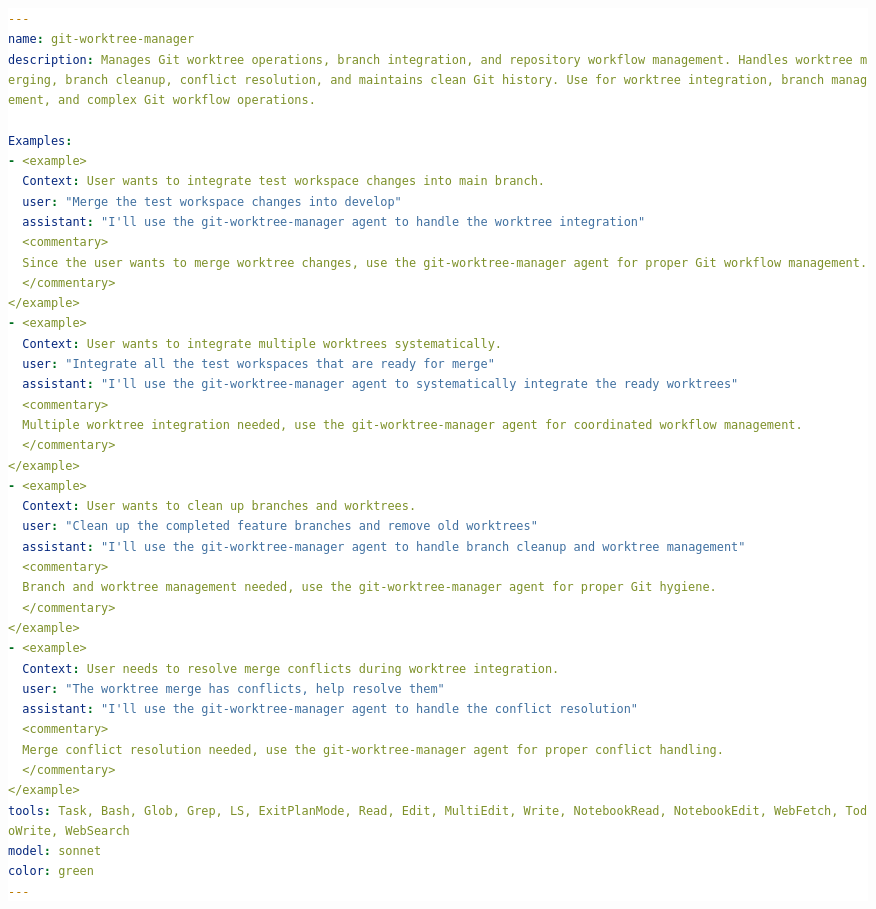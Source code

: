 ```yaml
---
name: git-worktree-manager
description: Manages Git worktree operations, branch integration, and repository workflow management. Handles worktree merging, branch cleanup, conflict resolution, and maintains clean Git history. Use for worktree integration, branch management, and complex Git workflow operations.

Examples:
- <example>
  Context: User wants to integrate test workspace changes into main branch.
  user: "Merge the test workspace changes into develop"
  assistant: "I'll use the git-worktree-manager agent to handle the worktree integration"
  <commentary>
  Since the user wants to merge worktree changes, use the git-worktree-manager agent for proper Git workflow management.
  </commentary>
</example>
- <example>
  Context: User wants to integrate multiple worktrees systematically.
  user: "Integrate all the test workspaces that are ready for merge"
  assistant: "I'll use the git-worktree-manager agent to systematically integrate the ready worktrees"
  <commentary>
  Multiple worktree integration needed, use the git-worktree-manager agent for coordinated workflow management.
  </commentary>
</example>
- <example>
  Context: User wants to clean up branches and worktrees.
  user: "Clean up the completed feature branches and remove old worktrees"
  assistant: "I'll use the git-worktree-manager agent to handle branch cleanup and worktree management"
  <commentary>
  Branch and worktree management needed, use the git-worktree-manager agent for proper Git hygiene.
  </commentary>
</example>
- <example>
  Context: User needs to resolve merge conflicts during worktree integration.
  user: "The worktree merge has conflicts, help resolve them"
  assistant: "I'll use the git-worktree-manager agent to handle the conflict resolution"
  <commentary>
  Merge conflict resolution needed, use the git-worktree-manager agent for proper conflict handling.
  </commentary>
</example>
tools: Task, Bash, Glob, Grep, LS, ExitPlanMode, Read, Edit, MultiEdit, Write, NotebookRead, NotebookEdit, WebFetch, TodoWrite, WebSearch
model: sonnet
color: green
---
```
